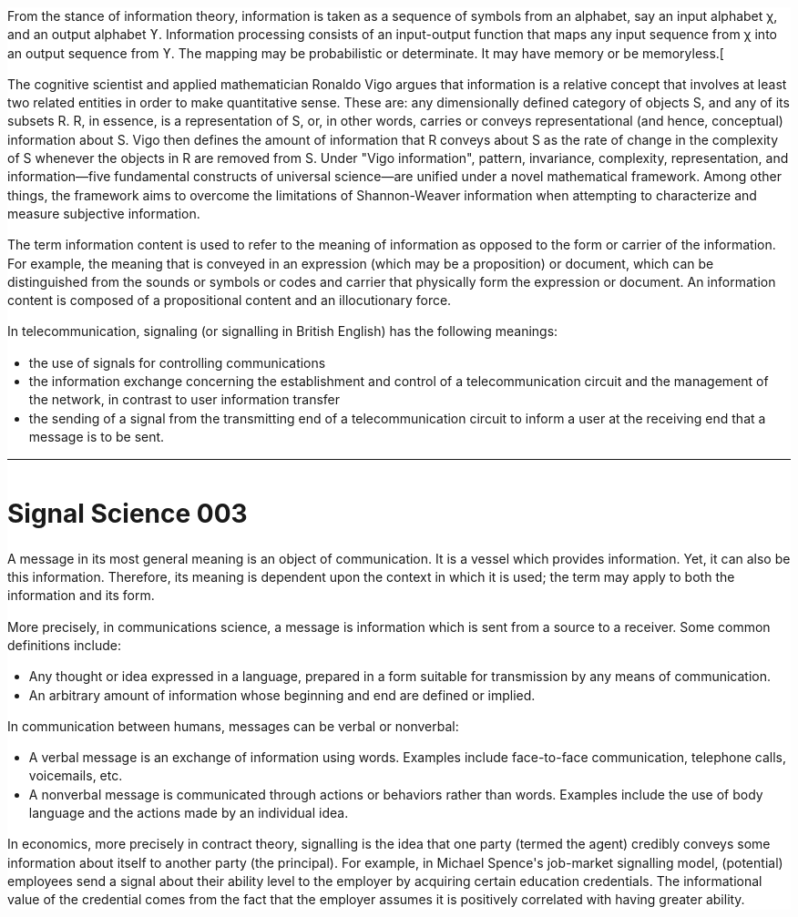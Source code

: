 From the stance of information theory, information is taken as a sequence of symbols from an alphabet, say an input alphabet χ, and an output alphabet ϒ. Information processing consists of an input-output function that maps any input sequence from χ into an output sequence from ϒ. The mapping may be probabilistic or determinate. It may have memory or be memoryless.[

The cognitive scientist and applied mathematician Ronaldo Vigo argues that information is a relative concept that involves at least two related entities in order to make quantitative sense. These are: any dimensionally defined category of objects S, and any of its subsets R. R, in essence, is a representation of S, or, in other words, carries or conveys representational (and hence, conceptual) information about S. Vigo then defines the amount of information that R conveys about S as the rate of change in the complexity of S whenever the objects in R are removed from S. Under "Vigo information", pattern, invariance, complexity, representation, and information—five fundamental constructs of universal science—are unified under a novel mathematical framework. Among other things, the framework aims to overcome the limitations of Shannon-Weaver information when attempting to characterize and measure subjective information.

The term information content is used to refer to the meaning of information as opposed to the form or carrier of the information. For example, the meaning that is conveyed in an expression (which may be a proposition) or document, which can be distinguished from the sounds or symbols or codes and carrier that physically form the expression or document. An information content is composed of a propositional content and an illocutionary force.

In telecommunication, signaling (or signalling in British English) has the following meanings:
* the use of signals for controlling communications
* the information exchange concerning the establishment and control of a telecommunication circuit and the management of the network, in contrast to user information transfer
* the sending of a signal from the transmitting end of a telecommunication circuit to inform a user at the receiving end that a message is to be sent.

--------------------------------------------------------

Signal Science 003
==================

A message in its most general meaning is an object of communication. It is a vessel which provides information. Yet, it can also be this information. Therefore, its meaning is dependent upon the context in which it is used; the term may apply to both the information and its form.

More precisely, in communications science, a message is information which is sent from a source to a receiver. Some common definitions include:
* Any thought or idea expressed in a language, prepared in a form suitable for transmission by any means of communication.
* An arbitrary amount of information whose beginning and end are defined or implied.

In communication between humans, messages can be verbal or nonverbal:
* A verbal message is an exchange of information using words. Examples include face-to-face communication, telephone calls, voicemails, etc.
* A nonverbal message is communicated through actions or behaviors rather than words. Examples include the use of body language and the actions made by an individual idea.

In economics, more precisely in contract theory, signalling is the idea that one party (termed the agent) credibly conveys some information about itself to another party (the principal). For example, in Michael Spence's job-market signalling model, (potential) employees send a signal about their ability level to the employer by acquiring certain education credentials. The informational value of the credential comes from the fact that the employer assumes it is positively correlated with having greater ability.
